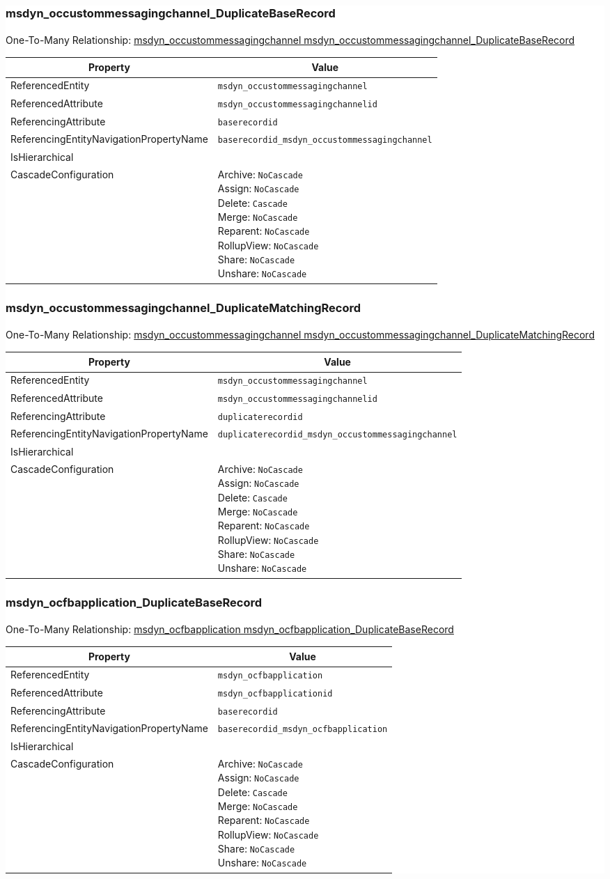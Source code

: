 ### <a name="BKMK_msdyn_occustommessagingchannel_DuplicateBaseRecord"></a> msdyn_occustommessagingchannel_DuplicateBaseRecord

One-To-Many Relationship: [msdyn_occustommessagingchannel msdyn_occustommessagingchannel_DuplicateBaseRecord](msdyn_occustommessagingchannel.md#BKMK_msdyn_occustommessagingchannel_DuplicateBaseRecord)

|Property|Value|
|---|---|
|ReferencedEntity|`msdyn_occustommessagingchannel`|
|ReferencedAttribute|`msdyn_occustommessagingchannelid`|
|ReferencingAttribute|`baserecordid`|
|ReferencingEntityNavigationPropertyName|`baserecordid_msdyn_occustommessagingchannel`|
|IsHierarchical||
|CascadeConfiguration|Archive: `NoCascade`<br />Assign: `NoCascade`<br />Delete: `Cascade`<br />Merge: `NoCascade`<br />Reparent: `NoCascade`<br />RollupView: `NoCascade`<br />Share: `NoCascade`<br />Unshare: `NoCascade`|

### <a name="BKMK_msdyn_occustommessagingchannel_DuplicateMatchingRecord"></a> msdyn_occustommessagingchannel_DuplicateMatchingRecord

One-To-Many Relationship: [msdyn_occustommessagingchannel msdyn_occustommessagingchannel_DuplicateMatchingRecord](msdyn_occustommessagingchannel.md#BKMK_msdyn_occustommessagingchannel_DuplicateMatchingRecord)

|Property|Value|
|---|---|
|ReferencedEntity|`msdyn_occustommessagingchannel`|
|ReferencedAttribute|`msdyn_occustommessagingchannelid`|
|ReferencingAttribute|`duplicaterecordid`|
|ReferencingEntityNavigationPropertyName|`duplicaterecordid_msdyn_occustommessagingchannel`|
|IsHierarchical||
|CascadeConfiguration|Archive: `NoCascade`<br />Assign: `NoCascade`<br />Delete: `Cascade`<br />Merge: `NoCascade`<br />Reparent: `NoCascade`<br />RollupView: `NoCascade`<br />Share: `NoCascade`<br />Unshare: `NoCascade`|

### <a name="BKMK_msdyn_ocfbapplication_DuplicateBaseRecord"></a> msdyn_ocfbapplication_DuplicateBaseRecord

One-To-Many Relationship: [msdyn_ocfbapplication msdyn_ocfbapplication_DuplicateBaseRecord](msdyn_ocfbapplication.md#BKMK_msdyn_ocfbapplication_DuplicateBaseRecord)

|Property|Value|
|---|---|
|ReferencedEntity|`msdyn_ocfbapplication`|
|ReferencedAttribute|`msdyn_ocfbapplicationid`|
|ReferencingAttribute|`baserecordid`|
|ReferencingEntityNavigationPropertyName|`baserecordid_msdyn_ocfbapplication`|
|IsHierarchical||
|CascadeConfiguration|Archive: `NoCascade`<br />Assign: `NoCascade`<br />Delete: `Cascade`<br />Merge: `NoCascade`<br />Reparent: `NoCascade`<br />RollupView: `NoCascade`<br />Share: `NoCascade`<br />Unshare: `NoCascade`|
